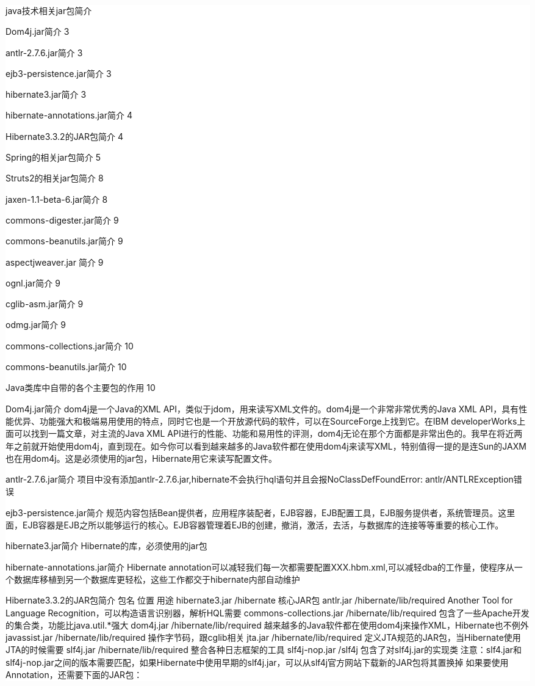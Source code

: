 java技术相关jar包简介

Dom4j.jar简介	3

antlr-2.7.6.jar简介	3

ejb3-persistence.jar简介	3

hibernate3.jar简介	3

hibernate-annotations.jar简介	4

Hibernate3.3.2的JAR包简介	4

Spring的相关jar包简介	5

Struts2的相关jar包简介	8

jaxen-1.1-beta-6.jar简介	8

commons-digester.jar简介	9

commons-beanutils.jar简介	9

aspectjweaver.jar 简介	9

ognl.jar简介	9

cglib-asm.jar简介	9

odmg.jar简介	9

commons-collections.jar简介	10

commons-beanutils.jar简介	10

Java类库中自带的各个主要包的作用	10


Dom4j.jar简介
dom4j是一个Java的XML API，类似于jdom，用来读写XML文件的。dom4j是一个非常非常优秀的Java XML API，具有性能优异、功能强大和极端易用使用的特点，同时它也是一个开放源代码的软件，可以在SourceForge上找到它。在IBM developerWorks上面可以找到一篇文章，对主流的Java XML API进行的性能、功能和易用性的评测，dom4j无论在那个方面都是非常出色的。我早在将近两年之前就开始使用dom4j，直到现在。如今你可以看到越来越多的Java软件都在使用dom4j来读写XML，特别值得一提的是连Sun的JAXM也在用dom4j。这是必须使用的jar包，Hibernate用它来读写配置文件。 

antlr-2.7.6.jar简介
项目中没有添加antlr-2.7.6.jar,hibernate不会执行hql语句并且会报NoClassDefFoundError: antlr/ANTLRException错误

ejb3-persistence.jar简介
规范内容包括Bean提供者，应用程序装配者，EJB容器，EJB配置工具，EJB服务提供者，系统管理员。这里面，EJB容器是EJB之所以能够运行的核心。EJB容器管理着EJB的创建，撤消，激活，去活，与数据库的连接等等重要的核心工作。

hibernate3.jar简介
Hibernate的库，必须使用的jar包 


hibernate-annotations.jar简介
Hibernate annotation可以减轻我们每一次都需要配置XXX.hbm.xml,可以减轻dba的工作量，使程序从一个数据库移植到另一个数据库更轻松，这些工作都交于hibernate内部自动维护

Hibernate3.3.2的JAR包简介
包名	位置	用途
hibernate3.jar	/hibernate	核心JAR包
antlr.jar	/hibernate/lib/required	Another Tool for Language Recognition，可以构造语言识别器，解析HQL需要
commons-collections.jar	/hibernate/lib/required	包含了一些Apache开发的集合类，功能比java.util.*强大
dom4j.jar	/hibernate/lib/required	越来越多的Java软件都在使用dom4j来操作XML，Hibernate也不例外
javassist.jar	/hibernate/lib/required	操作字节码，跟cglib相关
jta.jar	/hibernate/lib/required	定义JTA规范的JAR包，当Hibernate使用JTA的时候需要
slf4j.jar	/hibernate/lib/required	整合各种日志框架的工具
slf4j-nop.jar	/slf4j	包含了对slf4j.jar的实现类
注意：slf4.jar和slf4j-nop.jar之间的版本需要匹配，如果Hibernate中使用早期的slf4j.jar，可以从slf4j官方网站下载新的JAR包将其置换掉
如果要使用Annotation，还需要下面的JAR包：

